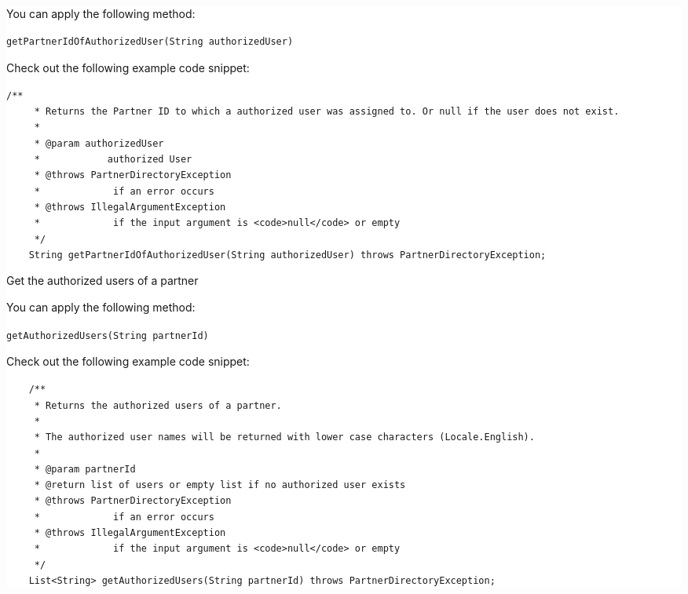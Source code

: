 </td>
<td valign="top">

You can apply the following method:

`getPartnerIdOfAuthorizedUser(String authorizedUser)`

Check out the following example code snippet:

```
/**
     * Returns the Partner ID to which a authorized user was assigned to. Or null if the user does not exist.
     *
     * @param authorizedUser
     *            authorized User
     * @throws PartnerDirectoryException
     *             if an error occurs
     * @throws IllegalArgumentException
     *             if the input argument is <code>null</code> or empty
     */
    String getPartnerIdOfAuthorizedUser(String authorizedUser) throws PartnerDirectoryException;

```



</td>
</tr>
<tr>
<td valign="top">

Get the authorized users of a partner

</td>
<td valign="top">

You can apply the following method:

`getAuthorizedUsers(String partnerId)`

Check out the following example code snippet:

```
    /**
     * Returns the authorized users of a partner.
     * 
     * The authorized user names will be returned with lower case characters (Locale.English).
     *
     * @param partnerId
     * @return list of users or empty list if no authorized user exists
     * @throws PartnerDirectoryException
     *             if an error occurs
     * @throws IllegalArgumentException
     *             if the input argument is <code>null</code> or empty
     */
    List<String> getAuthorizedUsers(String partnerId) throws PartnerDirectoryException;

```
